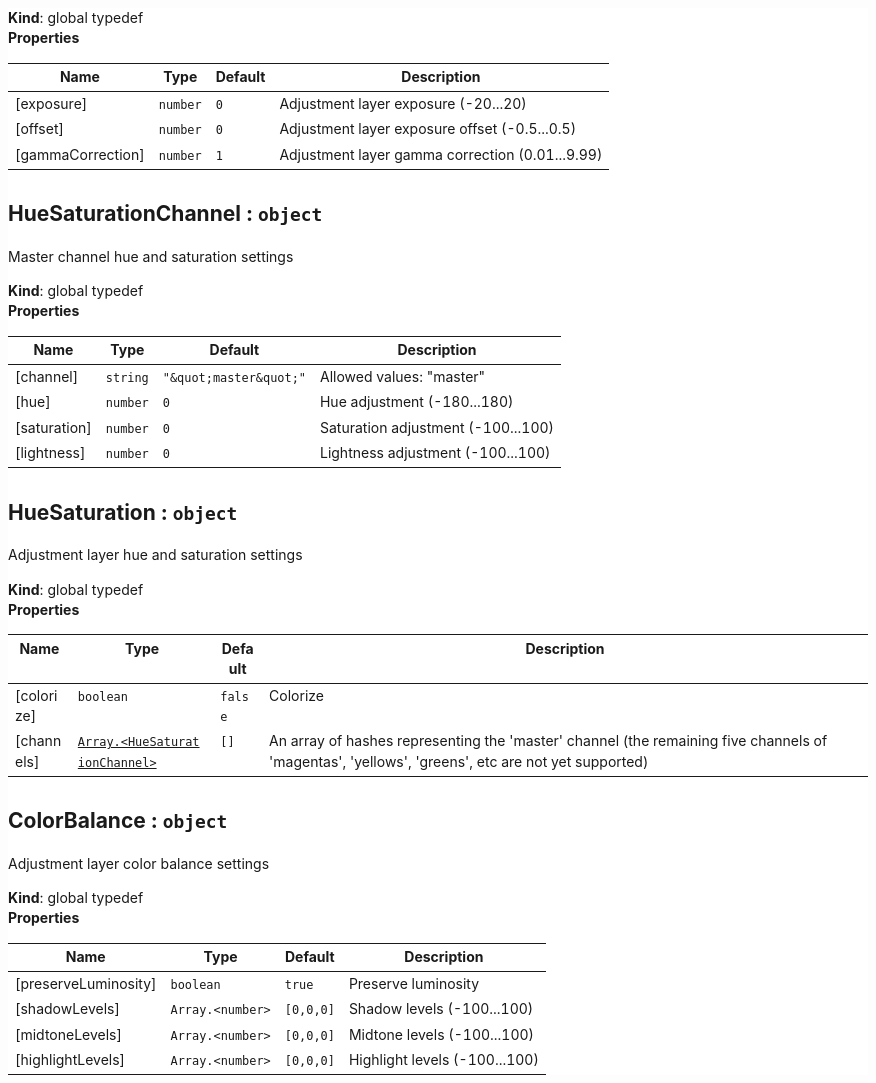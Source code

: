 **Kind**: global typedef  
**Properties**

| Name | Type | Default | Description |
| --- | --- | --- | --- |
| [exposure] | <code>number</code> | <code>0</code> | Adjustment layer exposure (-20...20) |
| [offset] | <code>number</code> | <code>0</code> | Adjustment layer exposure offset (-0.5...0.5) |
| [gammaCorrection] | <code>number</code> | <code>1</code> | Adjustment layer gamma correction (0.01...9.99) |

<a name="HueSaturationChannel"></a>

## HueSaturationChannel : <code>object</code>
Master channel hue and saturation settings

**Kind**: global typedef  
**Properties**

| Name | Type | Default | Description |
| --- | --- | --- | --- |
| [channel] | <code>string</code> | <code>&quot;\&quot;master\&quot;&quot;</code> | Allowed values: "master" |
| [hue] | <code>number</code> | <code>0</code> | Hue adjustment (-180...180) |
| [saturation] | <code>number</code> | <code>0</code> | Saturation adjustment (-100...100) |
| [lightness] | <code>number</code> | <code>0</code> | Lightness adjustment (-100...100) |

<a name="HueSaturation"></a>

## HueSaturation : <code>object</code>
Adjustment layer hue and saturation settings

**Kind**: global typedef  
**Properties**

| Name | Type | Default | Description |
| --- | --- | --- | --- |
| [colorize] | <code>boolean</code> | <code>false</code> | Colorize |
| [channels] | [<code>Array.&lt;HueSaturationChannel&gt;</code>](#HueSaturationChannel) | <code>[]</code> | An array of hashes representing the 'master' channel (the remaining five channels of 'magentas', 'yellows', 'greens', etc are not yet supported) |

<a name="ColorBalance"></a>

## ColorBalance : <code>object</code>
Adjustment layer color balance settings

**Kind**: global typedef  
**Properties**

| Name | Type | Default | Description |
| --- | --- | --- | --- |
| [preserveLuminosity] | <code>boolean</code> | <code>true</code> | Preserve luminosity |
| [shadowLevels] | <code>Array.&lt;number&gt;</code> | <code>[0,0,0]</code> | Shadow levels (-100...100) |
| [midtoneLevels] | <code>Array.&lt;number&gt;</code> | <code>[0,0,0]</code> | Midtone levels (-100...100) |
| [highlightLevels] | <code>Array.&lt;number&gt;</code> | <code>[0,0,0]</code> | Highlight levels (-100...100) |
